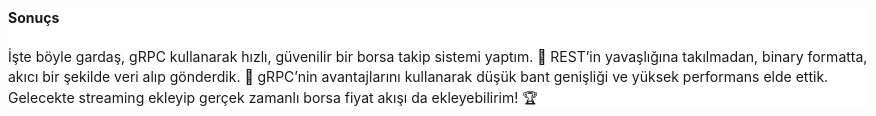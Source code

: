 #### Sonuçs
İşte böyle gardaş, gRPC kullanarak hızlı, güvenilir bir borsa takip sistemi yaptım. 🚀 REST’in yavaşlığına takılmadan, binary formatta, akıcı bir şekilde veri alıp gönderdik. 🎯 gRPC’nin avantajlarını kullanarak düşük bant genişliği ve yüksek performans elde ettik. Gelecekte streaming ekleyip gerçek zamanlı borsa fiyat akışı da ekleyebilirim! 🏆
